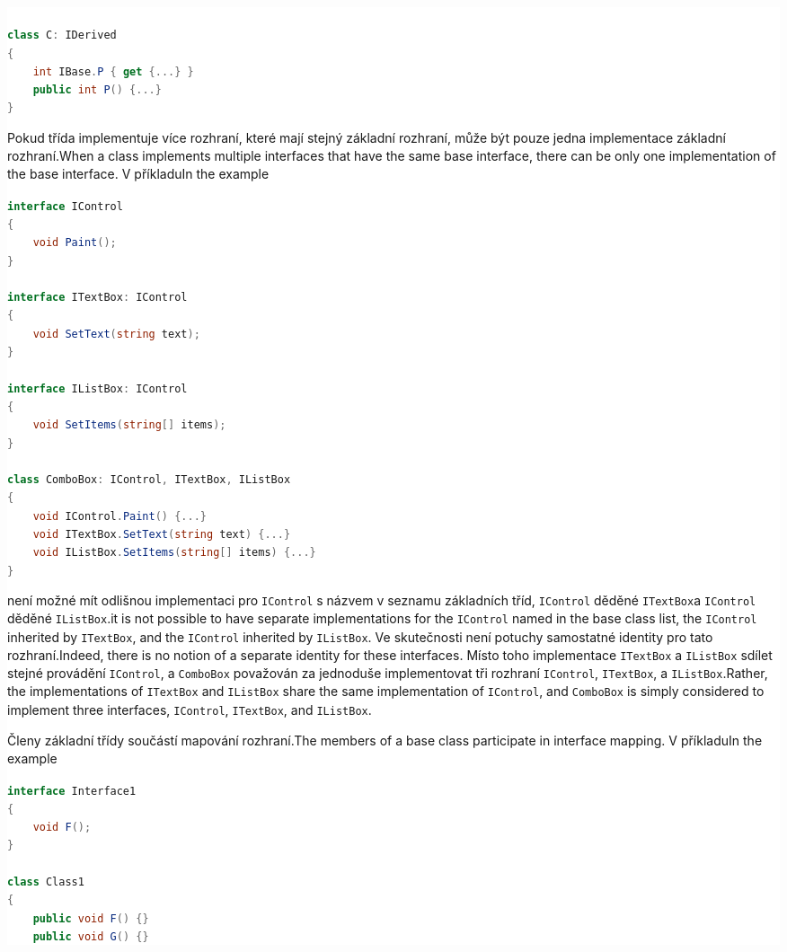```csharp

class C: IDerived
{
    int IBase.P { get {...} }
    public int P() {...}
}
```

<span data-ttu-id="d0561-352">Pokud třída implementuje více rozhraní, které mají stejný základní rozhraní, může být pouze jedna implementace základní rozhraní.</span><span class="sxs-lookup"><span data-stu-id="d0561-352">When a class implements multiple interfaces that have the same base interface, there can be only one implementation of the base interface.</span></span> <span data-ttu-id="d0561-353">V příkladu</span><span class="sxs-lookup"><span data-stu-id="d0561-353">In the example</span></span>
```csharp
interface IControl
{
    void Paint();
}

interface ITextBox: IControl
{
    void SetText(string text);
}

interface IListBox: IControl
{
    void SetItems(string[] items);
}

class ComboBox: IControl, ITextBox, IListBox
{
    void IControl.Paint() {...}
    void ITextBox.SetText(string text) {...}
    void IListBox.SetItems(string[] items) {...}
}
```
<span data-ttu-id="d0561-354">není možné mít odlišnou implementaci pro `IControl` s názvem v seznamu základních tříd, `IControl` děděné `ITextBox`a `IControl` děděné `IListBox`.</span><span class="sxs-lookup"><span data-stu-id="d0561-354">it is not possible to have separate implementations for the `IControl` named in the base class list, the `IControl` inherited by `ITextBox`, and the `IControl` inherited by `IListBox`.</span></span> <span data-ttu-id="d0561-355">Ve skutečnosti není potuchy samostatné identity pro tato rozhraní.</span><span class="sxs-lookup"><span data-stu-id="d0561-355">Indeed, there is no notion of a separate identity for these interfaces.</span></span> <span data-ttu-id="d0561-356">Místo toho implementace `ITextBox` a `IListBox` sdílet stejné provádění `IControl`, a `ComboBox` považován za jednoduše implementovat tři rozhraní `IControl`, `ITextBox`, a `IListBox`.</span><span class="sxs-lookup"><span data-stu-id="d0561-356">Rather, the implementations of `ITextBox` and `IListBox` share the same implementation of `IControl`, and `ComboBox` is simply considered to implement three interfaces, `IControl`, `ITextBox`, and `IListBox`.</span></span>

<span data-ttu-id="d0561-357">Členy základní třídy součástí mapování rozhraní.</span><span class="sxs-lookup"><span data-stu-id="d0561-357">The members of a base class participate in interface mapping.</span></span> <span data-ttu-id="d0561-358">V příkladu</span><span class="sxs-lookup"><span data-stu-id="d0561-358">In the example</span></span>
```csharp
interface Interface1
{
    void F();
}

class Class1
{
    public void F() {}
    public void G() {}
```